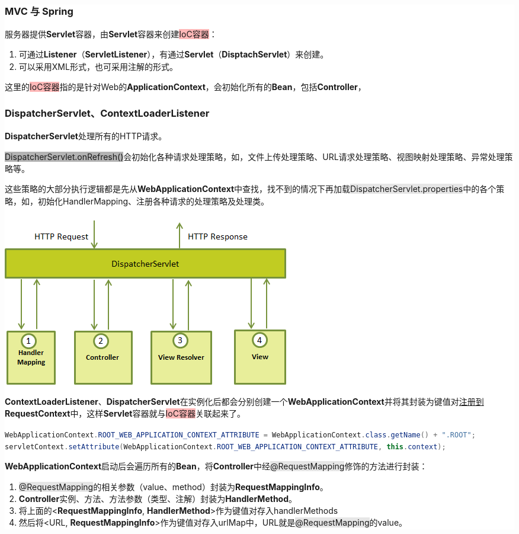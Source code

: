 ### MVC 与 Spring

服务器提供**Servlet**容器，由**Servlet**容器来创建<span style=background:#ffb8b8>IoC容器</span>：

1. 可通过**Listener**（**ServletListener**），有通过**Servlet**（**DisptachServlet**）来创建。
2. 可以采用XML形式，也可采用注解的形式。

这里的<span style=background:#ffb8b8>IoC容器</span>指的是针对Web的**ApplicationContext**，会初始化所有的**Bean**，包括**Controller**，



### DispatcherServlet、ContextLoaderListener

**DispatcherServlet**处理所有的HTTP请求。

<span style=background:#b3b3b3>DispatcherServlet.onRefresh()</span>会初始化各种请求处理策略，如，文件上传处理策略、URL请求处理策略、视图映射处理策略、异常处理策略等。

这些策略的大部分执行逻辑都是先从**WebApplicationContext**中查找，找不到的情况下再加载<span style=background:#e6e6e6>DispatcherServlet.properties</span>中的各个策略，如，初始化HandlerMapping、注册各种请求的处理策略及处理类。

![](../images/5/dispatcher-servlet.png)

**ContextLoaderListener**、**DispatcherServlet**在实例化后都会分别创建一个**WebApplicationContext**并将其封装为键值对[注册到](https://www.cnblogs.com/nizuimeiabc1/p/12542570.html)**RequestContext**中，这样**Servlet**容器就与<span style=background:#ffb8b8>IoC容器</span>关联起来了。

```java
WebApplicationContext.ROOT_WEB_APPLICATION_CONTEXT_ATTRIBUTE = WebApplicationContext.class.getName() + ".ROOT";
servletContext.setAttribute(WebApplicationContext.ROOT_WEB_APPLICATION_CONTEXT_ATTRIBUTE, this.context);
```

**WebApplicationContext**启动后会遍历所有的**Bean**，将**Controller**中经<span style=background:#e6e6e6>@RequestMapping</span>修饰的方法进行封装：

1. <span style=background:#e6e6e6>@RequestMapping</span>的相关参数（value、method）封装为**RequestMappingInfo**。
2. **Controller**实例、方法、方法参数（类型、注解）封装为**HandlerMethod**。
3. 将上面的\<**RequestMappingInfo**, **HandlerMethod**\>作为键值对存入handlerMethods
4. 然后将\<URL, **RequestMappingInfo**\>作为键值对存入urlMap中，URL就是<span style=background:#e6e6e6>@RequestMapping</span>的value。
